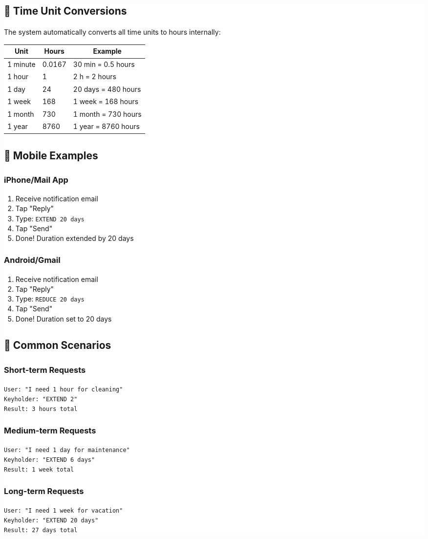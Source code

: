 ## 🔢 **Time Unit Conversions**

The system automatically converts all time units to hours internally:

| Unit | Hours | Example |
|------|-------|---------|
| 1 minute | 0.0167 | 30 min = 0.5 hours |
| 1 hour | 1 | 2 h = 2 hours |
| 1 day | 24 | 20 days = 480 hours |
| 1 week | 168 | 1 week = 168 hours |
| 1 month | 730 | 1 month = 730 hours |
| 1 year | 8760 | 1 year = 8760 hours |

## 📱 **Mobile Examples**

### **iPhone/Mail App**
1. Receive notification email
2. Tap "Reply"
3. Type: `EXTEND 20 days`
4. Tap "Send"
5. Done! Duration extended by 20 days

### **Android/Gmail**
1. Receive notification email
2. Tap "Reply"
3. Type: `REDUCE 20 days`
4. Tap "Send"
5. Done! Duration set to 20 days

## 🎯 **Common Scenarios**

### **Short-term Requests**
```
User: "I need 1 hour for cleaning"
Keyholder: "EXTEND 2"
Result: 3 hours total
```

### **Medium-term Requests**
```
User: "I need 1 day for maintenance"
Keyholder: "EXTEND 6 days"
Result: 1 week total
```

### **Long-term Requests**
```
User: "I need 1 week for vacation"
Keyholder: "EXTEND 20 days"
Result: 27 days total
```
